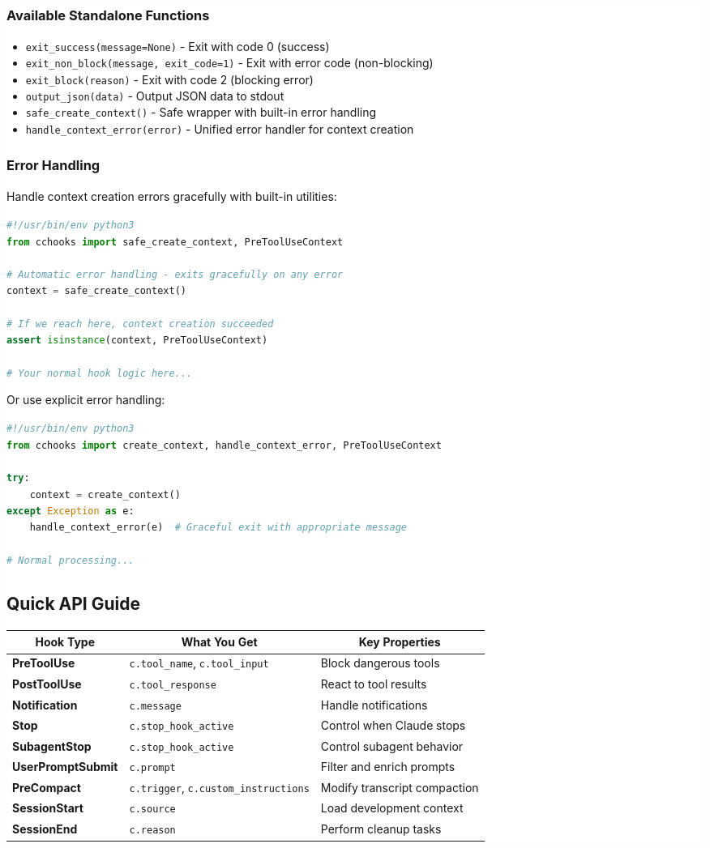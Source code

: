 ### Available Standalone Functions

- `exit_success(message=None)` - Exit with code 0 (success)
- `exit_non_block(message, exit_code=1)` - Exit with error code (non-blocking)
- `exit_block(reason)` - Exit with code 2 (blocking error)
- `output_json(data)` - Output JSON data to stdout
- `safe_create_context()` - Safe wrapper with built-in error handling
- `handle_context_error(error)` - Unified error handler for context creation

### Error Handling

Handle context creation errors gracefully with built-in utilities:

```python
#!/usr/bin/env python3
from cchooks import safe_create_context, PreToolUseContext

# Automatic error handling - exits gracefully on any error
context = safe_create_context()

# If we reach here, context creation succeeded
assert isinstance(context, PreToolUseContext)

# Your normal hook logic here...
```

Or use explicit error handling:

```python
#!/usr/bin/env python3
from cchooks import create_context, handle_context_error, PreToolUseContext

try:
    context = create_context()
except Exception as e:
    handle_context_error(e)  # Graceful exit with appropriate message

# Normal processing...
```

## Quick API Guide

| Hook Type            | What You Get                         | Key Properties               |
| -------------------- | ------------------------------------ | ---------------------------- |
| **PreToolUse**       | `c.tool_name`, `c.tool_input`        | Block dangerous tools        |
| **PostToolUse**      | `c.tool_response`                    | React to tool results        |
| **Notification**     | `c.message`                          | Handle notifications         |
| **Stop**             | `c.stop_hook_active`                 | Control when Claude stops    |
| **SubagentStop**     | `c.stop_hook_active`                 | Control subagent behavior    |
| **UserPromptSubmit** | `c.prompt`                           | Filter and enrich prompts    |
| **PreCompact**       | `c.trigger`, `c.custom_instructions` | Modify transcript compaction |
| **SessionStart**     | `c.source`                           | Load development context     |
| **SessionEnd**       | `c.reason`                           | Perform cleanup tasks        |
